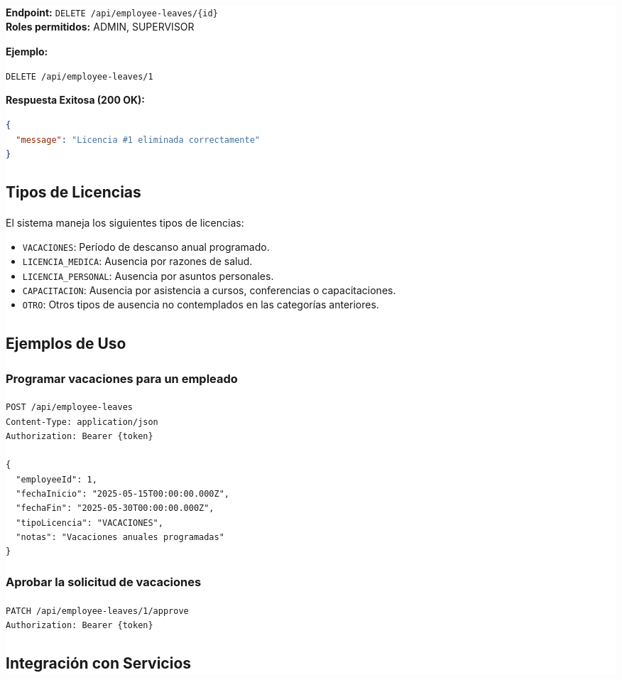 **Endpoint:** `DELETE /api/employee-leaves/{id}`  
**Roles permitidos:** ADMIN, SUPERVISOR

**Ejemplo:**

```
DELETE /api/employee-leaves/1
```

**Respuesta Exitosa (200 OK):**

```json
{
  "message": "Licencia #1 eliminada correctamente"
}
```

## Tipos de Licencias

El sistema maneja los siguientes tipos de licencias:

- `VACACIONES`: Período de descanso anual programado.
- `LICENCIA_MEDICA`: Ausencia por razones de salud.
- `LICENCIA_PERSONAL`: Ausencia por asuntos personales.
- `CAPACITACION`: Ausencia por asistencia a cursos, conferencias o capacitaciones.
- `OTRO`: Otros tipos de ausencia no contemplados en las categorías anteriores.

## Ejemplos de Uso

### Programar vacaciones para un empleado

```
POST /api/employee-leaves
Content-Type: application/json
Authorization: Bearer {token}

{
  "employeeId": 1,
  "fechaInicio": "2025-05-15T00:00:00.000Z",
  "fechaFin": "2025-05-30T00:00:00.000Z",
  "tipoLicencia": "VACACIONES",
  "notas": "Vacaciones anuales programadas"
}
```

### Aprobar la solicitud de vacaciones

```
PATCH /api/employee-leaves/1/approve
Authorization: Bearer {token}
```

## Integración con Servicios
